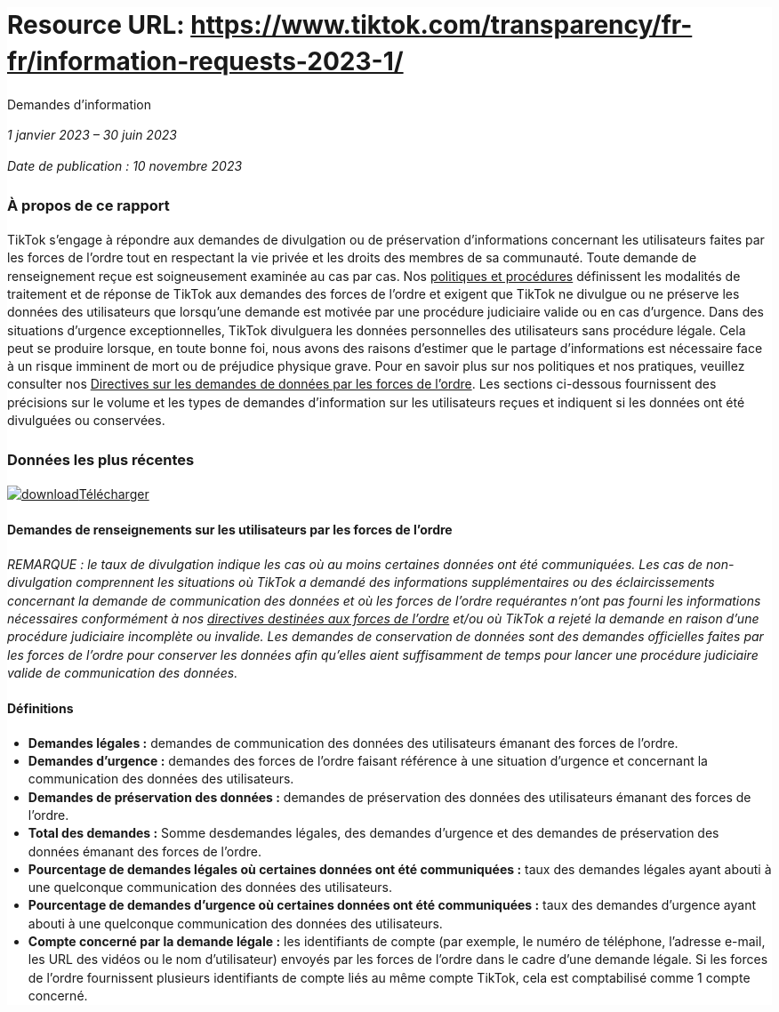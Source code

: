 # Resource URL: https://www.tiktok.com/transparency/fr-fr/information-requests-2023-1/
Demandes d’information

_1 janvier 2023 – 30 juin 2023_

_Date de publication : 10 novembre 2023_

### **À propos de ce rapport**

TikTok s’engage à répondre aux demandes de divulgation ou de préservation d’informations concernant les utilisateurs faites par les forces de l’ordre tout en respectant la vie privée et les droits des membres de sa communauté. Toute demande de renseignement reçue est soigneusement examinée au cas par cas. Nos [politiques et procédures](https://www.tiktok.com/legal/law-enforcement?lang=en) définissent les modalités de traitement et de réponse de TikTok aux demandes des forces de l’ordre et exigent que TikTok ne divulgue ou ne préserve les données des utilisateurs que lorsqu’une demande est motivée par une procédure judiciaire valide ou en cas d’urgence. Dans des situations d’urgence exceptionnelles, TikTok divulguera les données personnelles des utilisateurs sans procédure légale. Cela peut se produire lorsque, en toute bonne foi, nous avons des raisons d’estimer que le partage d’informations est nécessaire face à un risque imminent de mort ou de préjudice physique grave. Pour en savoir plus sur nos politiques et nos pratiques, veuillez consulter nos [Directives sur les demandes de données par les forces de l’ordre](https://support.tiktok.com/fr/safety-hc/account-and-user-safety/law-enforcement-data-request-guidelines). Les sections ci-dessous fournissent des précisions sur le volume et les types de demandes d’information sur les utilisateurs reçues et indiquent si les données ont été divulguées ou conservées.

### **Données les plus récentes**

[![download](https://sf16-website-login.neutral.ttwstatic.com/obj/tiktok_web_login_static/websites/static/images/icon-download-c0614844c2e22b8aede8367a66bcdae1.svg)Télécharger](https://sf16-va.tiktokcdn.com/obj/eden-va2/uhsllrta/H1%20%2723%20LIGR/law/2023H1_raw_data_law_French.csv)

#### **Demandes de renseignements sur les utilisateurs par les forces de l’ordre**

_REMARQUE : le taux de divulgation indique les cas où au moins certaines données ont été communiquées. Les cas de non-divulgation comprennent les situations où TikTok a demandé des informations supplémentaires ou des éclaircissements concernant la demande de communication des données et où les forces de l’ordre requérantes n’ont pas fourni les informations nécessaires conformément à nos [directives destinées aux forces de l’ordre](https://www.tiktok.com/legal/law-enforcement?lang=en) et/ou où TikTok a rejeté la demande en raison d’une procédure judiciaire incomplète ou invalide. Les demandes de conservation de données sont des demandes officielles faites par les forces de l’ordre pour conserver les données afin qu’elles aient suffisamment de temps pour lancer une procédure judiciaire valide de communication des données._

#### **Définitions**

* **Demandes légales :** demandes de communication des données des utilisateurs émanant des forces de l’ordre.
* **Demandes d’urgence :** demandes des forces de l’ordre faisant référence à une situation d’urgence et concernant la communication des données des utilisateurs.
* **Demandes de préservation des données :** demandes de préservation des données des utilisateurs émanant des forces de l’ordre.
* **Total des demandes :** Somme desdemandes légales, des demandes d’urgence et des demandes de préservation des données émanant des forces de l’ordre.
* **Pourcentage de demandes légales où certaines données ont été communiquées :** taux des demandes légales ayant abouti à une quelconque communication des données des utilisateurs.
* **Pourcentage de demandes d’urgence où certaines données ont été communiquées :** taux des demandes d’urgence ayant abouti à une quelconque communication des données des utilisateurs.
* **Compte concerné par la demande légale :** les identifiants de compte (par exemple, le numéro de téléphone, l’adresse e-mail, les URL des vidéos ou le nom d’utilisateur) envoyés par les forces de l’ordre dans le cadre d’une demande légale. Si les forces de l’ordre fournissent plusieurs identifiants de compte liés au même compte TikTok, cela est comptabilisé comme 1 compte concerné.